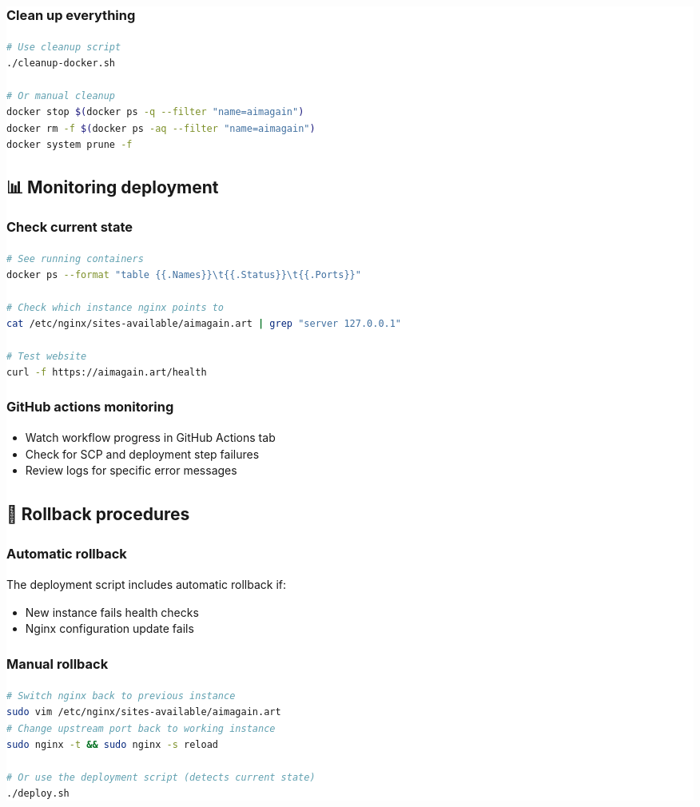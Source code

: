 ### Clean up everything

```bash
# Use cleanup script
./cleanup-docker.sh

# Or manual cleanup
docker stop $(docker ps -q --filter "name=aimagain")
docker rm -f $(docker ps -aq --filter "name=aimagain")
docker system prune -f
```

## 📊 Monitoring deployment

### Check current state

```bash
# See running containers
docker ps --format "table {{.Names}}\t{{.Status}}\t{{.Ports}}"

# Check which instance nginx points to
cat /etc/nginx/sites-available/aimagain.art | grep "server 127.0.0.1"

# Test website
curl -f https://aimagain.art/health
```

### GitHub actions monitoring

- Watch workflow progress in GitHub Actions tab
- Check for SCP and deployment step failures
- Review logs for specific error messages

## 🔄 Rollback procedures

### Automatic rollback

The deployment script includes automatic rollback if:

- New instance fails health checks
- Nginx configuration update fails

### Manual rollback

```bash
# Switch nginx back to previous instance
sudo vim /etc/nginx/sites-available/aimagain.art
# Change upstream port back to working instance
sudo nginx -t && sudo nginx -s reload

# Or use the deployment script (detects current state)
./deploy.sh
```
